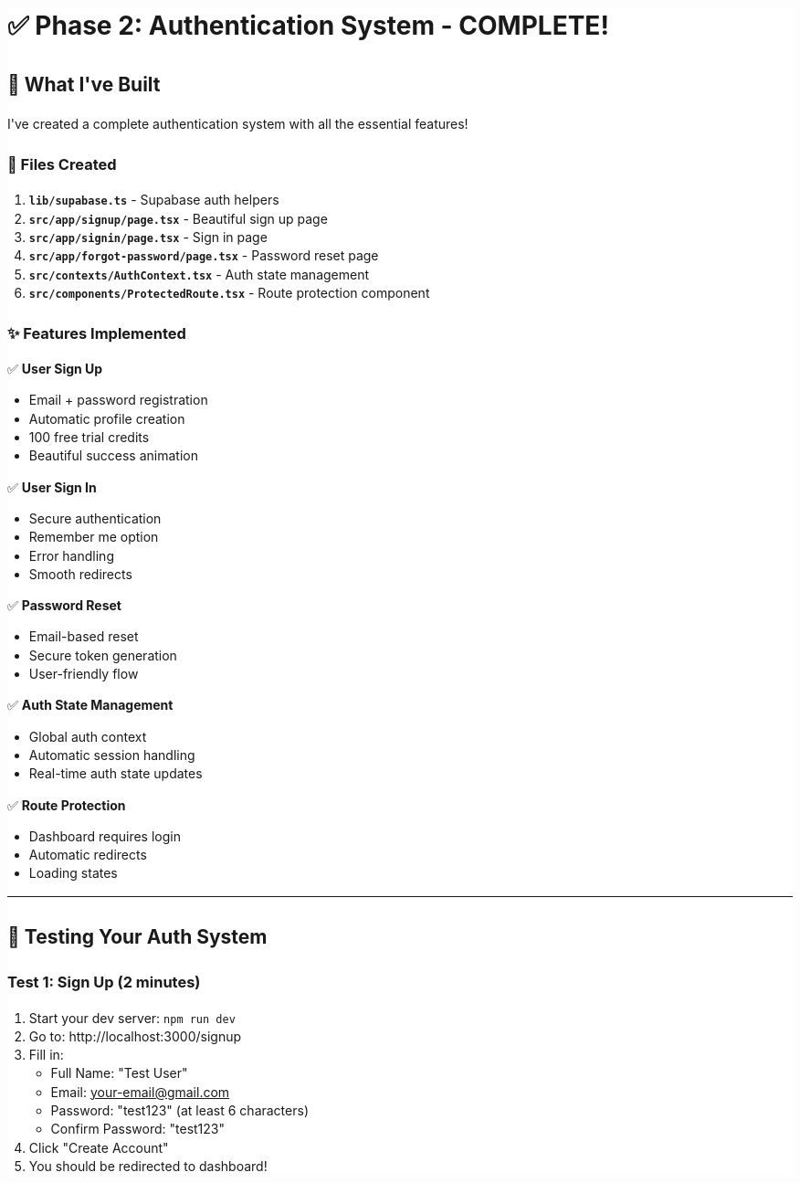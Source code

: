 # ✅ Phase 2: Authentication System - COMPLETE!

## 🎉 What I've Built

I've created a complete authentication system with all the essential features!

### 📁 Files Created

1. **`lib/supabase.ts`** - Supabase auth helpers
2. **`src/app/signup/page.tsx`** - Beautiful sign up page
3. **`src/app/signin/page.tsx`** - Sign in page
4. **`src/app/forgot-password/page.tsx`** - Password reset page
5. **`src/contexts/AuthContext.tsx`** - Auth state management
6. **`src/components/ProtectedRoute.tsx`** - Route protection component

### ✨ Features Implemented

✅ **User Sign Up**
- Email + password registration
- Automatic profile creation
- 100 free trial credits
- Beautiful success animation

✅ **User Sign In**
- Secure authentication
- Remember me option
- Error handling
- Smooth redirects

✅ **Password Reset**
- Email-based reset
- Secure token generation
- User-friendly flow

✅ **Auth State Management**
- Global auth context
- Automatic session handling
- Real-time auth state updates

✅ **Route Protection**
- Dashboard requires login
- Automatic redirects
- Loading states

---

## 🧪 **Testing Your Auth System**

### Test 1: Sign Up (2 minutes)

1. Start your dev server: `npm run dev`
2. Go to: http://localhost:3000/signup
3. Fill in:
   - Full Name: "Test User"
   - Email: your-email@gmail.com
   - Password: "test123" (at least 6 characters)
   - Confirm Password: "test123"
4. Click "Create Account"
5. You should be redirected to dashboard!

